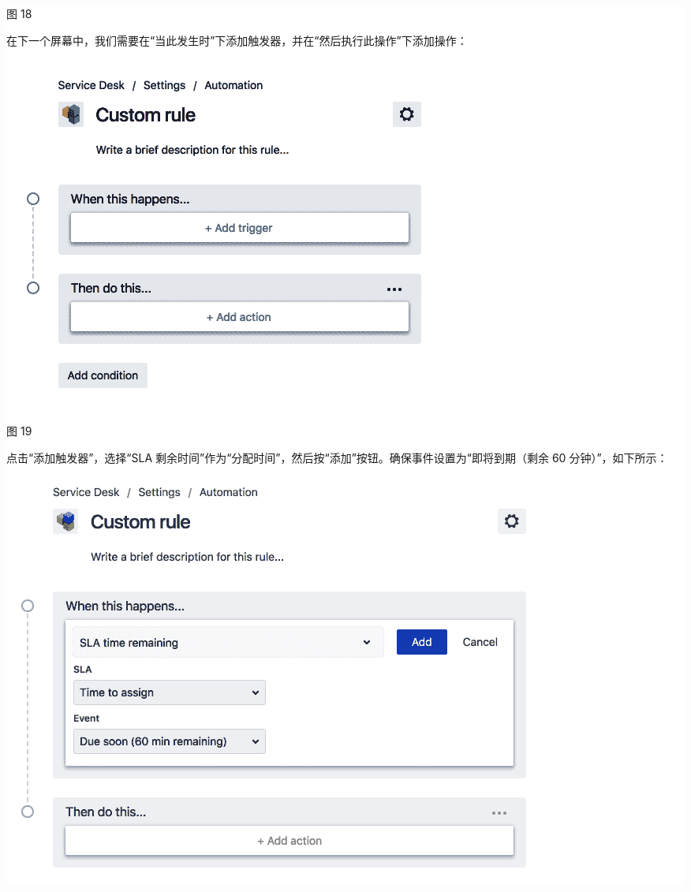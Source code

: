 图 18

在下一个屏幕中，我们需要在“当此发生时”下添加触发器，并在“然后执行此操作”下添加操作：

![](img/8625ffc7-d2b3-4607-82e8-a961206b293d.png)

图 19

点击“添加触发器”，选择“SLA 剩余时间”作为“分配时间”，然后按“添加”按钮。确保事件设置为“即将到期（剩余 60 分钟）”，如下所示：

![](img/4d39fdd7-d632-410d-bcc5-425c8432aa8c.png)
